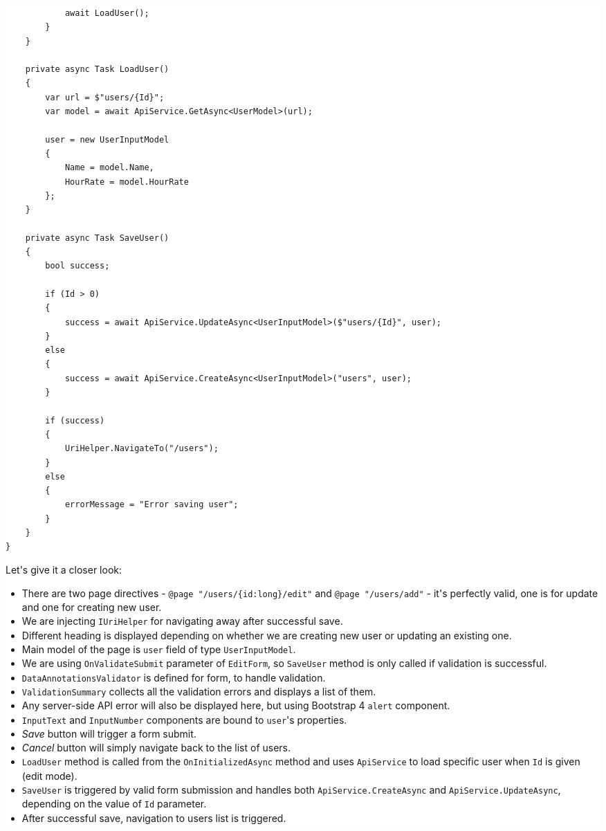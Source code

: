 ```razor
            await LoadUser();
        }
    }

    private async Task LoadUser()
    {
        var url = $"users/{Id}";
        var model = await ApiService.GetAsync<UserModel>(url);

        user = new UserInputModel
        {
            Name = model.Name,
            HourRate = model.HourRate
        };
    }

    private async Task SaveUser()
    {
        bool success;

        if (Id > 0)
        {
            success = await ApiService.UpdateAsync<UserInputModel>($"users/{Id}", user);
        }
        else
        {
            success = await ApiService.CreateAsync<UserInputModel>("users", user);
        }

        if (success)
        {
            UriHelper.NavigateTo("/users");
        }
        else
        {
            errorMessage = "Error saving user";
        }
    }
}
```

Let's give it a closer look:
- There are two page directives - `@page "/users/{id:long}/edit"` and `@page "/users/add"` - it's perfectly valid, one is for update and one for creating new user.
- We are injecting `IUriHelper` for navigating away after successful save.
- Different heading is displayed depending on whether we are creating new user or updating an existing one.
- Main model of the page is `user` field of type `UserInputModel`.
- We are using `OnValidateSubmit` parameter of `EditForm`, so `SaveUser` method is only called if validation is successful.
- `DataAnnotationsValidator` is defined for form, to handle validation.
- `ValidationSummary` collects all the validation errors and displays a list of them.
- Any server-side API error will also be displayed here, but using Bootstrap 4 `alert` component.
- `InputText` and `InputNumber` components are bound to `user`'s properties.
- *Save* button will trigger a form submit.
- *Cancel* button will simply navigate back to the list of users.
- `LoadUser` method is called from the `OnInitializedAsync` method and uses `ApiService` to load specific user when `Id` is given (edit mode).
- `SaveUser` is triggered by valid form submission and handles both `ApiService.CreateAsync` and `ApiService.UpdateAsync`, depending on the value of `Id` parameter.
- After successful save, navigation to users list is triggered.
